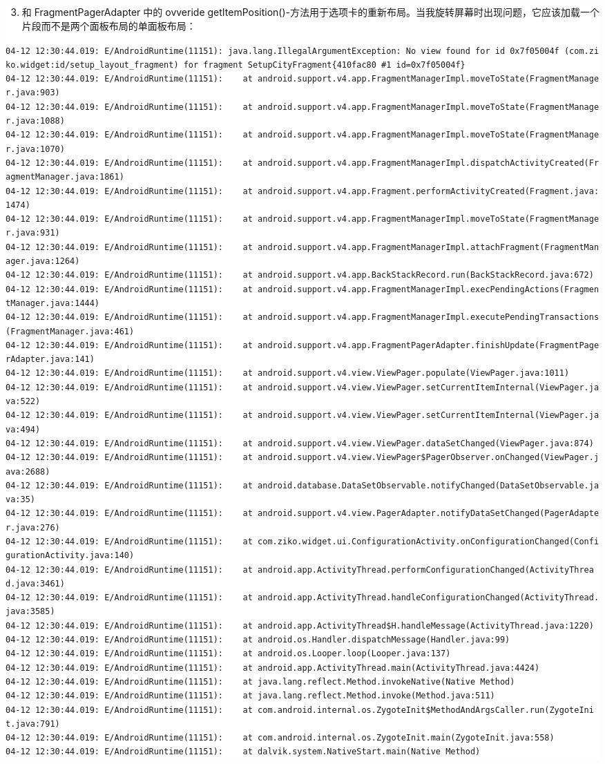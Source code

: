 3) 和 FragmentPagerAdapter 中的 ovveride getItemPosition()-方法用于选项卡的重新布局。当我旋转屏幕时出现问题，它应该加载一个片段而不是两个面板布局的单面板布局：

```
04-12 12:30:44.019: E/AndroidRuntime(11151): java.lang.IllegalArgumentException: No view found for id 0x7f05004f (com.ziko.widget:id/setup_layout_fragment) for fragment SetupCityFragment{410fac80 #1 id=0x7f05004f}
04-12 12:30:44.019: E/AndroidRuntime(11151):    at android.support.v4.app.FragmentManagerImpl.moveToState(FragmentManager.java:903)
04-12 12:30:44.019: E/AndroidRuntime(11151):    at android.support.v4.app.FragmentManagerImpl.moveToState(FragmentManager.java:1088)
04-12 12:30:44.019: E/AndroidRuntime(11151):    at android.support.v4.app.FragmentManagerImpl.moveToState(FragmentManager.java:1070)
04-12 12:30:44.019: E/AndroidRuntime(11151):    at android.support.v4.app.FragmentManagerImpl.dispatchActivityCreated(FragmentManager.java:1861)
04-12 12:30:44.019: E/AndroidRuntime(11151):    at android.support.v4.app.Fragment.performActivityCreated(Fragment.java:1474)
04-12 12:30:44.019: E/AndroidRuntime(11151):    at android.support.v4.app.FragmentManagerImpl.moveToState(FragmentManager.java:931)
04-12 12:30:44.019: E/AndroidRuntime(11151):    at android.support.v4.app.FragmentManagerImpl.attachFragment(FragmentManager.java:1264)
04-12 12:30:44.019: E/AndroidRuntime(11151):    at android.support.v4.app.BackStackRecord.run(BackStackRecord.java:672)
04-12 12:30:44.019: E/AndroidRuntime(11151):    at android.support.v4.app.FragmentManagerImpl.execPendingActions(FragmentManager.java:1444)
04-12 12:30:44.019: E/AndroidRuntime(11151):    at android.support.v4.app.FragmentManagerImpl.executePendingTransactions(FragmentManager.java:461)
04-12 12:30:44.019: E/AndroidRuntime(11151):    at android.support.v4.app.FragmentPagerAdapter.finishUpdate(FragmentPagerAdapter.java:141)
04-12 12:30:44.019: E/AndroidRuntime(11151):    at android.support.v4.view.ViewPager.populate(ViewPager.java:1011)
04-12 12:30:44.019: E/AndroidRuntime(11151):    at android.support.v4.view.ViewPager.setCurrentItemInternal(ViewPager.java:522)
04-12 12:30:44.019: E/AndroidRuntime(11151):    at android.support.v4.view.ViewPager.setCurrentItemInternal(ViewPager.java:494)
04-12 12:30:44.019: E/AndroidRuntime(11151):    at android.support.v4.view.ViewPager.dataSetChanged(ViewPager.java:874)
04-12 12:30:44.019: E/AndroidRuntime(11151):    at android.support.v4.view.ViewPager$PagerObserver.onChanged(ViewPager.java:2688)
04-12 12:30:44.019: E/AndroidRuntime(11151):    at android.database.DataSetObservable.notifyChanged(DataSetObservable.java:35)
04-12 12:30:44.019: E/AndroidRuntime(11151):    at android.support.v4.view.PagerAdapter.notifyDataSetChanged(PagerAdapter.java:276)
04-12 12:30:44.019: E/AndroidRuntime(11151):    at com.ziko.widget.ui.ConfigurationActivity.onConfigurationChanged(ConfigurationActivity.java:140)
04-12 12:30:44.019: E/AndroidRuntime(11151):    at android.app.ActivityThread.performConfigurationChanged(ActivityThread.java:3461)
04-12 12:30:44.019: E/AndroidRuntime(11151):    at android.app.ActivityThread.handleConfigurationChanged(ActivityThread.java:3585)
04-12 12:30:44.019: E/AndroidRuntime(11151):    at android.app.ActivityThread$H.handleMessage(ActivityThread.java:1220)
04-12 12:30:44.019: E/AndroidRuntime(11151):    at android.os.Handler.dispatchMessage(Handler.java:99)
04-12 12:30:44.019: E/AndroidRuntime(11151):    at android.os.Looper.loop(Looper.java:137)
04-12 12:30:44.019: E/AndroidRuntime(11151):    at android.app.ActivityThread.main(ActivityThread.java:4424)
04-12 12:30:44.019: E/AndroidRuntime(11151):    at java.lang.reflect.Method.invokeNative(Native Method)
04-12 12:30:44.019: E/AndroidRuntime(11151):    at java.lang.reflect.Method.invoke(Method.java:511)
04-12 12:30:44.019: E/AndroidRuntime(11151):    at com.android.internal.os.ZygoteInit$MethodAndArgsCaller.run(ZygoteInit.java:791)
04-12 12:30:44.019: E/AndroidRuntime(11151):    at com.android.internal.os.ZygoteInit.main(ZygoteInit.java:558)
04-12 12:30:44.019: E/AndroidRuntime(11151):    at dalvik.system.NativeStart.main(Native Method) 
```